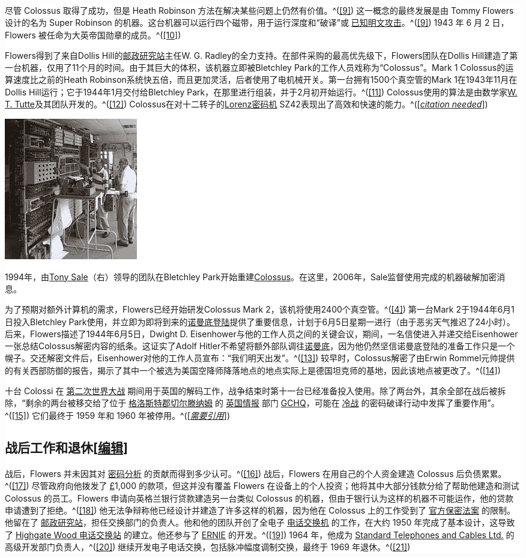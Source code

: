 尽管 Colossus 取得了成功，但是 Heath Robinson 方法在解决某些问题上仍然有价值。^([[9]](#cite_note-Gannon-9)) 这一概念的最终发展是由 Tommy Flowers 设计的名为 Super Robinson 的机器。这台机器可以运行四个磁带，用于运行深度和“破译”或 [已知明文攻击](/wiki/Known-plaintext_attack "Known-plaintext attack")。^([[9]](#cite_note-Gannon-9)) 1943 年 6 月 2 日，Flowers 被任命为大英帝国勋章的成员。^([[10]](#cite_note-10))

Flowers得到了来自Dollis Hill的[邮政研究站](/wiki/Post_Office_Research_Station "Post Office Research Station")主任W. G. Radley的全力支持。在部件采购的最高优先级下，Flowers团队在Dollis Hill建造了第一台机器，仅用了11个月的时间。由于其巨大的体积，该机器立即被Bletchley Park的工作人员戏称为“Colossus”。Mark 1 Colossus的运算速度比之前的Heath Robinson系统快五倍，而且更加灵活，后者使用了电机械开关。第一台拥有1500个真空管的Mark 1在1943年11月在Dollis Hill运行；它于1944年1月交付给Bletchley Park，在那里进行组装，并于2月初开始运行。^([[11]](#cite_note-autogenerated2-11)) Colossus使用的算法是由数学家[W. T. Tutte](/wiki/W._T._Tutte "W. T. Tutte")及其团队开发的。^([[12]](#cite_note-12)) Colossus在对十二转子的[Lorenz密码机](/wiki/Lorenz_cipher "Lorenz cipher") SZ42表现出了高效和快速的能力。^([*[citation needed](/wiki/Wikipedia:Citation_needed "Wikipedia:Citation needed")*])

[![](img/965c8798fdb630b38e1097836c5d7248.png)](/wiki/File:ColossusRebuild_11.jpg)

1994年，由[Tony Sale](/wiki/Anthony_Sale "Anthony Sale")（右）领导的团队在Bletchley Park开始重建[Colossus](/wiki/Colossus_computer "Colossus computer")。在这里，2006年，Sale监督使用完成的机器破解加密消息。

为了预期对额外计算机的需求，Flowers已经开始研发Colossus Mark 2，该机将使用2400个真空管。^([[4]](#cite_note-autogenerated1-4)) 第一台Mark 2于1944年6月1日投入Bletchley Park使用，并立即为即将到来的[诺曼底登陆](/wiki/D-Day "D-Day")提供了重要信息，计划于6月5日星期一进行（由于恶劣天气推迟了24小时）。后来，Flowers描述了1944年6月5日，Dwight D. Eisenhower与他的工作人员之间的关键会议，期间，一名信使进入并递交给Eisenhower一张总结Colossus解密内容的纸条。这证实了Adolf Hitler不希望将额外部队调往[诺曼底](/wiki/Normandy "Normandy")，因为他仍然坚信诺曼底登陆的准备工作只是一个幌子。交还解密文件后，Eisenhower对他的工作人员宣布：“我们明天出发”。^([[13]](#cite_note-13)) 较早时，Colossus解密了由Erwin Rommel元帅提供的有关西部防御的报告，揭示了其中一个被选为美国空降师降落地点的地点实际上是德国坦克师的基地，因此该地点被更改了。^([[14]](#cite_note-14))

十台 Colossi 在 [第二次世界大战](/wiki/Second_World_War "第二次世界大战") 期间用于英国的解码工作，战争结束时第十一台已经准备投入使用。除了两台外，其余全部在战后被拆除，“剩余的两台被移交给了位于 [格洛斯特郡切尔滕纳姆](/wiki/Cheltenham "Cheltenham") 的 [英国情报](/wiki/United_Kingdom_intelligence_community "英国情报") 部门 [GCHQ](/wiki/GCHQ "GCHQ")，可能在 [冷战](/wiki/Cold_War "冷战") 的密码破译行动中发挥了重要作用”。^([[15]](#cite_note-15)) 它们最终于 1959 年和 1960 年被停用。^([*[需要引用](/wiki/Wikipedia:Citation_needed "维基百科：需要引用")*])

## 战后工作和退休[[编辑](/w/index.php?title=Tommy_Flowers&action=edit&section=4 "编辑：战后工作和退休")]

战后，Flowers 并未因其对 [密码分析](/wiki/Cryptanalysis "密码分析") 的贡献而得到多少认可。^([[16]](#cite_note-16)) 战后，Flowers 在用自己的个人资金建造 Colossus 后负债累累。^([[17]](#cite_note-centre_for_computing_youtube-17)) 尽管政府向他拨发了 [£](/wiki/Pound_Sterling "英镑")1,000 的款项，但这并没有覆盖 Flowers 在设备上的个人投资；他将其中大部分钱款分给了帮助他建造和测试 Colossus 的员工。Flowers 申请向英格兰银行贷款建造另一台类似 Colossus 的机器，但由于银行认为这样的机器不可能运作，他的贷款申请遭到了拒绝。^([[18]](#cite_note-18)) 他无法争辩称他已经设计并建造了许多这样的机器，因为他在 Colossus 上的工作受到了 [官方保密法案](/wiki/Official_Secrets_Act "官方保密法案") 的限制。他留在了 [邮政研究站](/wiki/Post_Office_Research_Station "邮政研究站")，担任交换部门的负责人。他和他的团队开创了全电子 [电话交换机](/wiki/Telephone_exchange "电话交换机") 的工作，在大约 1950 年完成了基本设计，这导致了 [Highgate Wood 电话交换站](/wiki/Highgate_Wood_Telephone_Exchange "Highgate Wood 电话交换站") 的建立。他还参与了 [ERNIE](/wiki/ERNIE "ERNIE") 的开发。^([[19]](#cite_note-19)) 1964 年，他成为 [Standard Telephones and Cables Ltd.](/wiki/Standard_Telephones_and_Cables "Standard Telephones and Cables") 的高级开发部门负责人，^([[20]](#cite_note-20)) 继续开发电子电话交换，包括脉冲幅度调制交换，最终于 1969 年退休。^([[21]](#cite_note-21))
